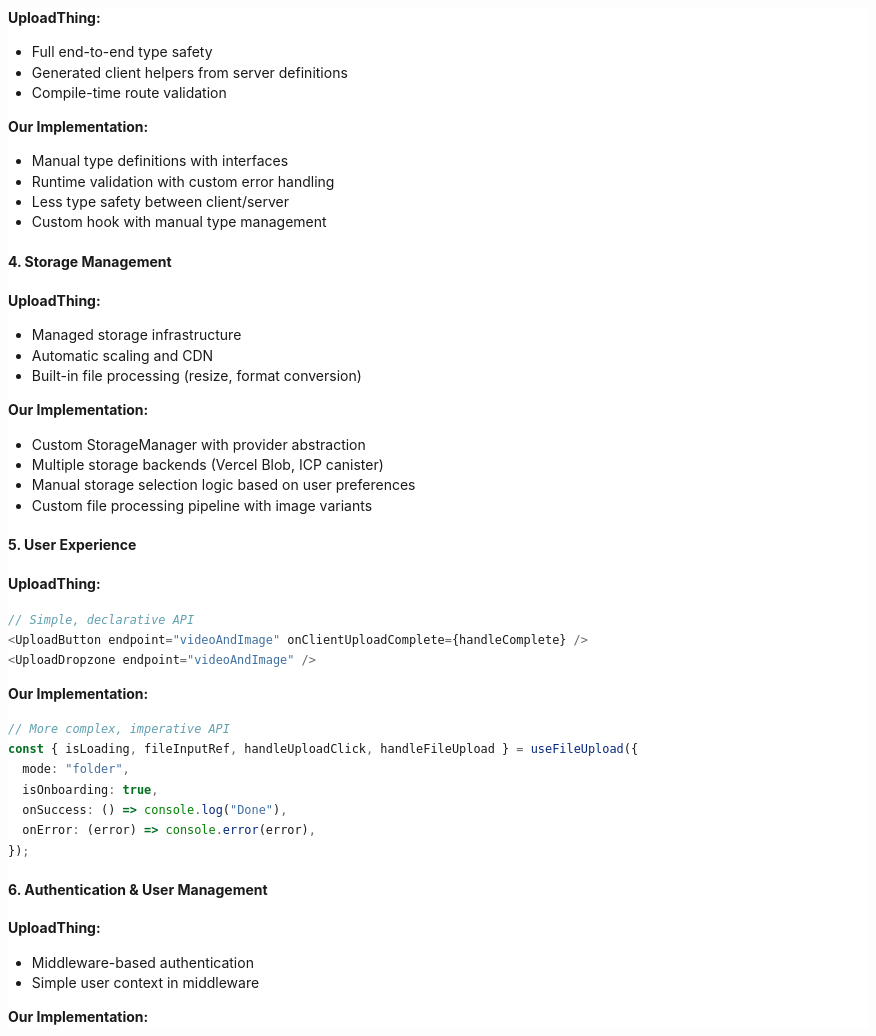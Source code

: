 **UploadThing:**

- Full end-to-end type safety
- Generated client helpers from server definitions
- Compile-time route validation

**Our Implementation:**

- Manual type definitions with interfaces
- Runtime validation with custom error handling
- Less type safety between client/server
- Custom hook with manual type management

#### 4. Storage Management

**UploadThing:**

- Managed storage infrastructure
- Automatic scaling and CDN
- Built-in file processing (resize, format conversion)

**Our Implementation:**

- Custom StorageManager with provider abstraction
- Multiple storage backends (Vercel Blob, ICP canister)
- Manual storage selection logic based on user preferences
- Custom file processing pipeline with image variants

#### 5. User Experience

**UploadThing:**

```typescript
// Simple, declarative API
<UploadButton endpoint="videoAndImage" onClientUploadComplete={handleComplete} />
<UploadDropzone endpoint="videoAndImage" />
```

**Our Implementation:**

```typescript
// More complex, imperative API
const { isLoading, fileInputRef, handleUploadClick, handleFileUpload } = useFileUpload({
  mode: "folder",
  isOnboarding: true,
  onSuccess: () => console.log("Done"),
  onError: (error) => console.error(error),
});
```

#### 6. Authentication & User Management

**UploadThing:**

- Middleware-based authentication
- Simple user context in middleware

**Our Implementation:**

